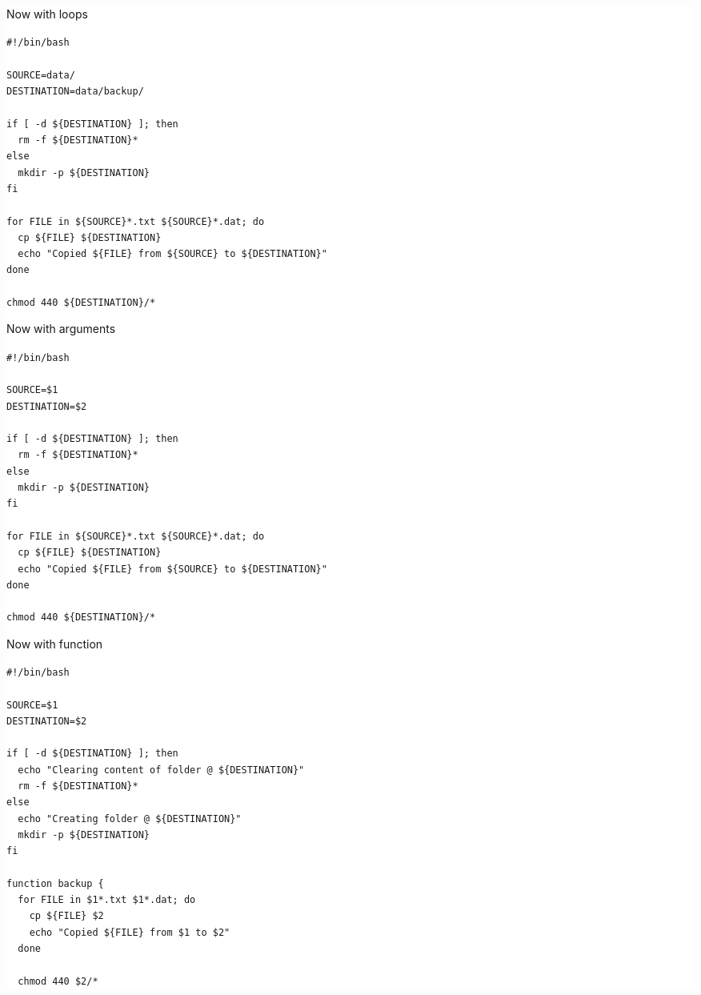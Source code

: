 Now with loops

```shell
#!/bin/bash

SOURCE=data/
DESTINATION=data/backup/

if [ -d ${DESTINATION} ]; then
  rm -f ${DESTINATION}*
else
  mkdir -p ${DESTINATION}
fi

for FILE in ${SOURCE}*.txt ${SOURCE}*.dat; do
  cp ${FILE} ${DESTINATION}
  echo "Copied ${FILE} from ${SOURCE} to ${DESTINATION}"
done

chmod 440 ${DESTINATION}/*
```

Now with arguments

```shell
#!/bin/bash

SOURCE=$1
DESTINATION=$2

if [ -d ${DESTINATION} ]; then
  rm -f ${DESTINATION}* 
else
  mkdir -p ${DESTINATION}
fi
  
for FILE in ${SOURCE}*.txt ${SOURCE}*.dat; do
  cp ${FILE} ${DESTINATION}
  echo "Copied ${FILE} from ${SOURCE} to ${DESTINATION}"
done

chmod 440 ${DESTINATION}/*
```

Now with function

```shell
#!/bin/bash

SOURCE=$1
DESTINATION=$2

if [ -d ${DESTINATION} ]; then
  echo "Clearing content of folder @ ${DESTINATION}"
  rm -f ${DESTINATION}*
else
  echo "Creating folder @ ${DESTINATION}"
  mkdir -p ${DESTINATION}
fi

function backup {
  for FILE in $1*.txt $1*.dat; do
    cp ${FILE} $2
    echo "Copied ${FILE} from $1 to $2"
  done

  chmod 440 $2/*
```
